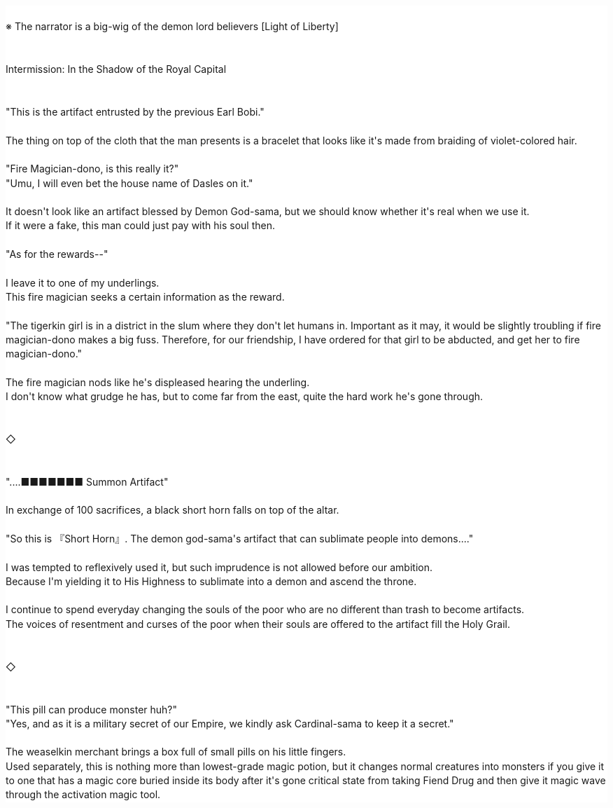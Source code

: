 <br/>
※ The narrator is a big-wig of the demon lord believers [Light of Liberty]<br/>
<br/>
<br/>
Intermission: In the Shadow of the Royal Capital<br/>
<br/>
 <br/>
"This is the artifact entrusted by the previous Earl Bobi."<br/>
<br/>
The thing on top of the cloth that the man presents is a bracelet that looks like it's made from braiding of violet-colored hair.<br/>
<br/>
"Fire Magician-dono, is this really it?"<br/>
"Umu, I will even bet the house name of Dasles on it."<br/>
<br/>
It doesn't look like an artifact blessed by Demon God-sama, but we should know whether it's real when we use it.<br/>
If it were a fake, this man could just pay with his soul then.<br/>
<br/>
"As for the rewards--"<br/>
<br/>
I leave it to one of my underlings.<br/>
This fire magician seeks a certain information as the reward.<br/>
<br/>
"The tigerkin girl is in a district in the slum where they don't let humans in. Important as it may, it would be slightly troubling if fire magician-dono makes a big fuss. Therefore, for our friendship, I have ordered for that girl to be abducted, and get her to fire magician-dono."<br/>
<br/>
The fire magician nods like he's displeased hearing the underling.<br/>
I don't know what grudge he has, but to come far from the east, quite the hard work he's gone through.<br/>
<br/>
<br/>
◇<br/>
<br/>
<br/>
"....■■■■■■■ Summon Artifact"<br/>
<br/>
In exchange of 100 sacrifices, a black short horn falls on top of the altar.<br/>
<br/>
"So this is 『Short Horn』. The demon god-sama's artifact that can sublimate people into demons...."<br/>
<br/>
I was tempted to reflexively used it, but such imprudence is not allowed before our ambition.<br/>
Because I'm yielding it to His Highness to sublimate into a demon and ascend the throne.<br/>
<br/>
I continue to spend everyday changing the souls of the poor who are no different than trash to become artifacts.<br/>
The voices of resentment and curses of the poor when their souls are offered to the artifact fill the Holy Grail.<br/>
<br/>
<br/>
◇<br/>
<br/>
<br/>
"This pill can produce monster huh?"<br/>
"Yes, and as it is a military secret of our Empire, we kindly ask Cardinal-sama to keep it a secret."<br/>
<br/>
The weaselkin merchant brings a box full of small pills on his little fingers.<br/>
Used separately, this is nothing more than lowest-grade magic potion, but it changes normal creatures into monsters if you give it to one that has a magic core buried inside its body after it's gone critical state from taking Fiend Drug and then give it magic wave through the activation magic tool.<br/>